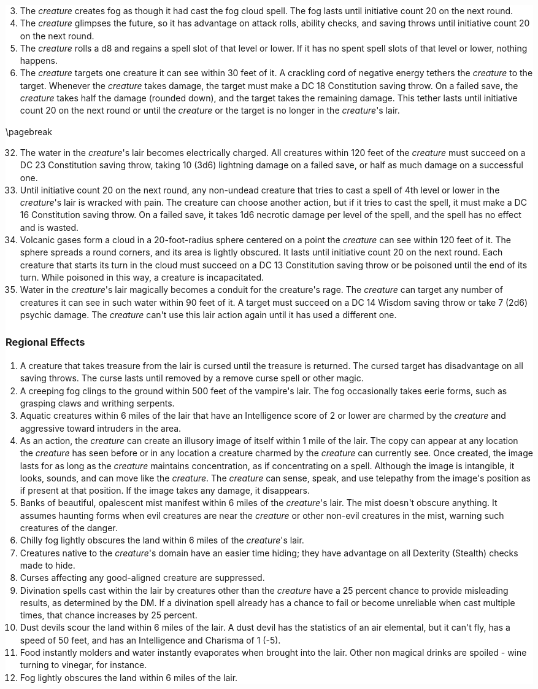 3. The *creature* creates fog as though it had cast the fog cloud spell. The fog lasts until initiative count 20 on the next round.
4. The *creature* glimpses the future, so it has advantage on attack rolls, ability checks, and saving throws until initiative count 20 on the next round.
5. The *creature* rolls a d8 and regains a spell slot of that level or lower. If it has no spent spell slots of that level or lower, nothing happens.
6. The *creature* targets one creature it can see within 30 feet of it. A crackling cord of negative energy tethers the *creature* to the target. Whenever the *creature* takes damage, the target must make a DC 18 Constitution saving throw. On a failed save, the *creature* takes half the damage (rounded down), and the target takes the remaining damage. This tether lasts until initiative count 20 on the next round or until the *creature* or the target is no longer in the *creature*'s lair.

\pagebreak

 

32. The water in the *creature*'s lair becomes electrically charged. All creatures within 120 feet of the *creature* must succeed on a DC 23 Constitution saving throw, taking 10 (3d6) lightning damage on a failed save, or half as much damage on a successful one.
5. Until initiative count 20 on the next round, any non-undead creature that tries to cast a spell of 4th level or lower in the *creature*'s lair is wracked with pain. The creature can choose another action, but if it tries to cast the spell, it must make a DC 16 Constitution saving throw. On a failed save, it takes 1d6 necrotic damage per level of the spell, and the spell has no effect and is wasted.
6. Volcanic gases form a cloud in a 20-foot-radius sphere centered on a point the *creature* can see within 120 feet of it. The sphere spreads a round corners, and its area is lightly obscured. It lasts until initiative count 20 on the next round. Each creature that starts its turn in the cloud must succeed on a DC 13 Constitution saving throw or be poisoned until the end of its turn. While poisoned in this way, a creature is incapacitated.
3. Water in the *creature*'s lair magically becomes a conduit for the creature's rage. The *creature* can target any number of creatures it can see in such water within 90 feet of it. A target must succeed on a DC 14 Wisdom saving throw or take 7 (2d6) psychic damage. The *creature* can't use this lair action again until it has used a different one.

### Regional Effects


1. A creature that takes treasure from the lair is cursed until the treasure is returned. The cursed target has disadvantage on all saving throws. The curse lasts until removed by a remove curse spell or other magic.
2. A creeping fog clings to the ground within 500 feet of the vampire's lair. The fog occasionally takes eerie forms, such as grasping claws and writhing serpents.
2. Aquatic creatures within 6 miles of the lair that have an Intelligence score of 2 or lower are charmed by the *creature* and aggressive toward intruders in the area.
2. As an action, the *creature* can create an illusory image of itself within 1 mile of the lair. The copy can appear at any location the *creature* has seen before or in any location a creature charmed by the *creature* can currently see. Once created, the image lasts for as long as the *creature* maintains concentration, as if concentrating on a spell. Although the image is intangible, it looks, sounds, and can move like the *creature*. The *creature* can sense, speak, and use telepathy from the image's position as if present at that position. If the image takes any damage, it disappears.
2. Banks of beautiful, opalescent mist manifest within 6 miles of the *creature*'s lair. The mist doesn't obscure anything. It assumes haunting forms when evil creatures are near the *creature* or other non-evil creatures in the mist, warning such creatures of the danger.
3. Chilly fog lightly obscures the land within 6 miles of the *creature*'s lair.
4. Creatures native to the *creature*'s domain have an easier time hiding; they have advantage on all Dexterity (Stealth) checks made to hide.
5. Curses affecting any good-aligned creature are suppressed.
5. Divination spells cast within the lair by creatures other than the *creature* have a 25 percent chance to provide misleading results, as determined by the DM. If a divination spell already has a chance to fail or become unreliable when cast multiple times, that chance increases by 25 percent.
2. Dust devils scour the land within 6 miles of the lair. A dust devil has the statistics of an air elemental, but it can't fly, has a speed of 50 feet, and has an Intelligence and Charisma of 1 (-5).
3. Food instantly molders and water instantly evaporates when brought into the lair. Other non magical drinks are spoiled - wine turning to vinegar, for instance.
2. Fog lightly obscures the land within 6 miles of the lair.